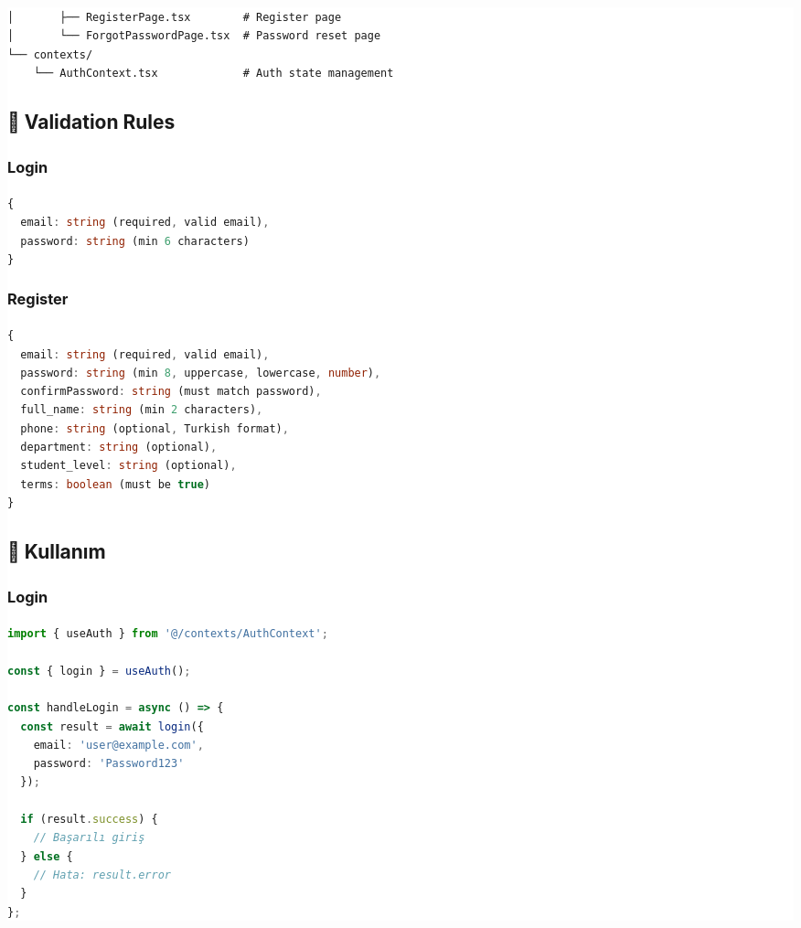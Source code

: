 ```
│       ├── RegisterPage.tsx        # Register page
│       └── ForgotPasswordPage.tsx  # Password reset page
└── contexts/
    └── AuthContext.tsx             # Auth state management
```

## 🔐 Validation Rules

### Login
```typescript
{
  email: string (required, valid email),
  password: string (min 6 characters)
}
```

### Register
```typescript
{
  email: string (required, valid email),
  password: string (min 8, uppercase, lowercase, number),
  confirmPassword: string (must match password),
  full_name: string (min 2 characters),
  phone: string (optional, Turkish format),
  department: string (optional),
  student_level: string (optional),
  terms: boolean (must be true)
}
```

## 🚀 Kullanım

### Login
```typescript
import { useAuth } from '@/contexts/AuthContext';

const { login } = useAuth();

const handleLogin = async () => {
  const result = await login({
    email: 'user@example.com',
    password: 'Password123'
  });
  
  if (result.success) {
    // Başarılı giriş
  } else {
    // Hata: result.error
  }
};
```
